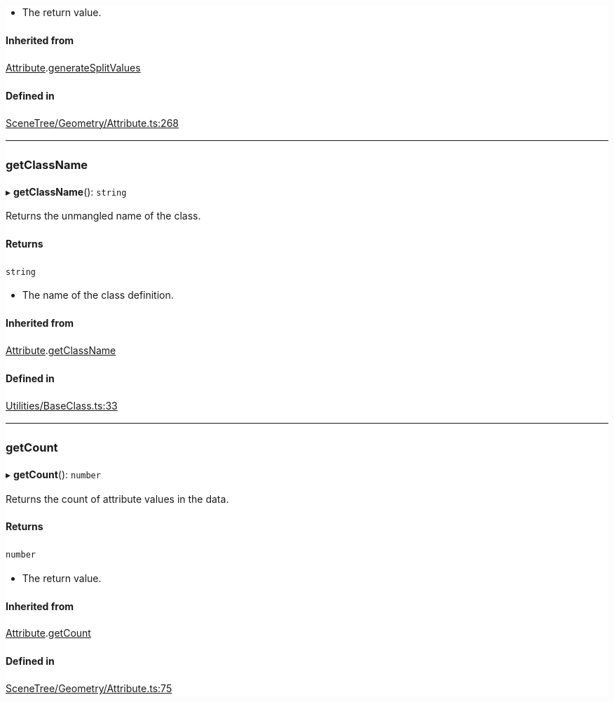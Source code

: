 - The return value.

#### Inherited from

[Attribute](SceneTree_Geometry_Attribute.Attribute).[generateSplitValues](SceneTree_Geometry_Attribute.Attribute#generatesplitvalues)

#### Defined in

[SceneTree/Geometry/Attribute.ts:268](https://github.com/ZeaInc/zea-engine/blob/41278600/src/SceneTree/Geometry/Attribute.ts#L268)

___

### getClassName

▸ **getClassName**(): `string`

Returns the unmangled name of the class.

#### Returns

`string`

- The name of the class definition.

#### Inherited from

[Attribute](SceneTree_Geometry_Attribute.Attribute).[getClassName](SceneTree_Geometry_Attribute.Attribute#getclassname)

#### Defined in

[Utilities/BaseClass.ts:33](https://github.com/ZeaInc/zea-engine/blob/41278600/src/Utilities/BaseClass.ts#L33)

___

### getCount

▸ **getCount**(): `number`

Returns the count of attribute values in the data.

#### Returns

`number`

- The return value.

#### Inherited from

[Attribute](SceneTree_Geometry_Attribute.Attribute).[getCount](SceneTree_Geometry_Attribute.Attribute#getcount)

#### Defined in

[SceneTree/Geometry/Attribute.ts:75](https://github.com/ZeaInc/zea-engine/blob/41278600/src/SceneTree/Geometry/Attribute.ts#L75)
